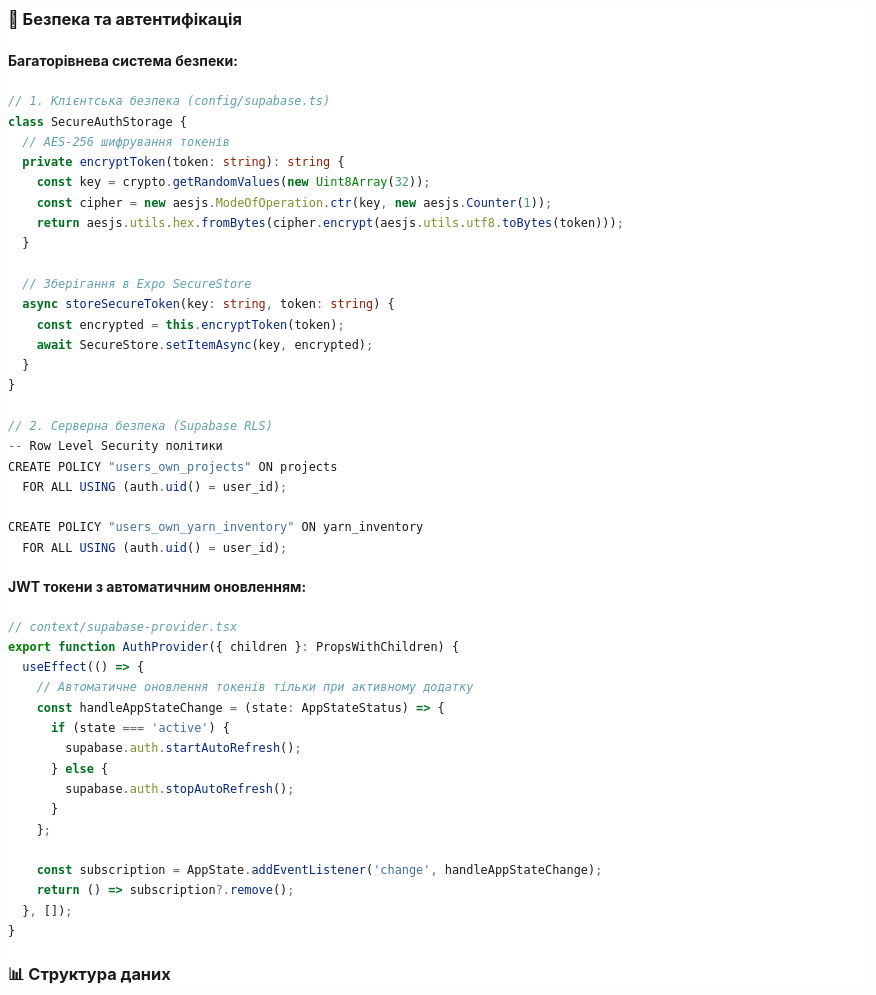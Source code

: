 ### 🔐 Безпека та автентифікація

#### **Багаторівнева система безпеки:**

```typescript
// 1. Клієнтська безпека (config/supabase.ts)
class SecureAuthStorage {
  // AES-256 шифрування токенів
  private encryptToken(token: string): string {
    const key = crypto.getRandomValues(new Uint8Array(32));
    const cipher = new aesjs.ModeOfOperation.ctr(key, new aesjs.Counter(1));
    return aesjs.utils.hex.fromBytes(cipher.encrypt(aesjs.utils.utf8.toBytes(token)));
  }
  
  // Зберігання в Expo SecureStore
  async storeSecureToken(key: string, token: string) {
    const encrypted = this.encryptToken(token);
    await SecureStore.setItemAsync(key, encrypted);
  }
}

// 2. Серверна безпека (Supabase RLS)
-- Row Level Security політики
CREATE POLICY "users_own_projects" ON projects
  FOR ALL USING (auth.uid() = user_id);

CREATE POLICY "users_own_yarn_inventory" ON yarn_inventory  
  FOR ALL USING (auth.uid() = user_id);
```

#### **JWT токени з автоматичним оновленням:**

```typescript
// context/supabase-provider.tsx
export function AuthProvider({ children }: PropsWithChildren) {
  useEffect(() => {
    // Автоматичне оновлення токенів тільки при активному додатку
    const handleAppStateChange = (state: AppStateStatus) => {
      if (state === 'active') {
        supabase.auth.startAutoRefresh();
      } else {
        supabase.auth.stopAutoRefresh();
      }
    };
    
    const subscription = AppState.addEventListener('change', handleAppStateChange);
    return () => subscription?.remove();
  }, []);
}
```

### 📊 Структура даних
